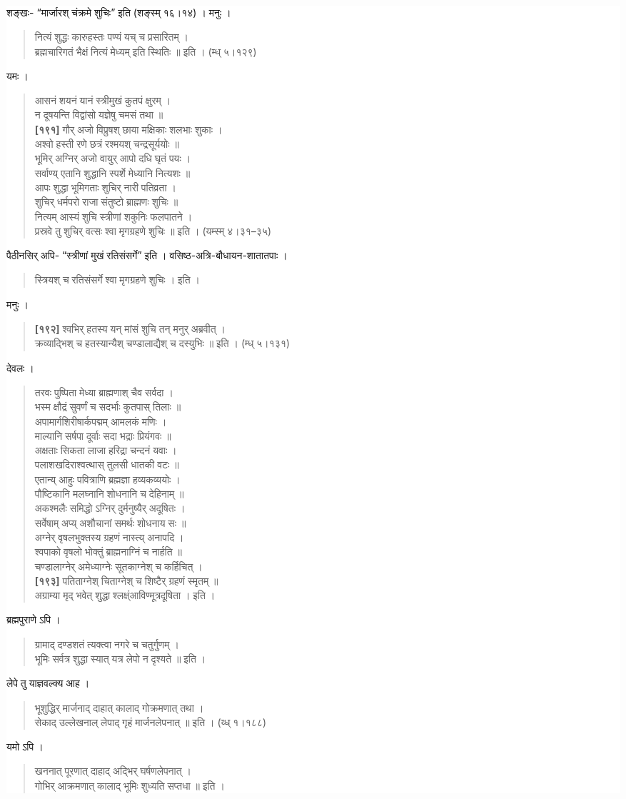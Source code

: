 शङ्खः- “मार्जारश् चंक्रमे शुचिः” इति (शङ्स्म् १६।१४) । मनुः ।

> नित्यं शुद्धः कारुहस्तः पण्यं यच् च प्रसारितम् ।  
> ब्रह्मचारिगतं भैक्षं नित्यं मेध्यम् इति स्थितिः ॥ इति । (म्ध् ५।१२९)

यमः ।

> आसनं शयनं यानं स्त्रीमुखं कुतपं क्षुरम् ।  
> न दूषयन्ति विद्वांसो यज्ञेषु चमसं तथा ॥  
> **[१९१]** गौर् अजो विप्रुषश् छाया मक्षिकाः शलभाः शुकाः ।  
> अश्वो हस्ती रणे छत्रं रश्मयश् चन्द्रसूर्ययोः ॥  
> भूमिर् अग्निर् अजो वायुर् आपो दधि घृतं पयः ।  
> सर्वाण्य् एतानि शुद्धानि स्पर्शे मेध्यानि नित्यशः ॥  
> आपः शुद्धा भूमिगताः शुचिर् नारी पतिव्रता ।  
> शुचिर् धर्मपरो राजा संतुष्टो ब्राह्मणः शुचिः ॥  
> नित्यम् आस्यं शुचि स्त्रीणां शकुनिः फलपातने ।  
> प्रस्रवे तु शुचिर् वत्सः श्वा मृगग्रहणे शुचिः ॥ इति । (यम्स्म् ४।३१–३५)

पैठीनसिर् अपि- “स्त्रीणां मुखं रतिसंसर्गे” इति । वसिष्ठ-अत्रि-बौधायन-शातातपाः ।

> स्त्रियश् च रतिसंसर्गे श्वा मृगग्रहणे शुचिः । इति ।

मनुः ।

> **[१९२]** श्वभिर् हतस्य यन् मांसं शुचि तन् मनुर् अब्रवीत् ।  
> क्रव्याद्भिश् च हतस्यान्यैश् चण्डालाद्यैश् च दस्युभिः ॥ इति । (म्ध् ५।१३१)

देवलः ।

> तरवः पुष्पिता मेध्या ब्राह्मणाश् चैव सर्वदा ।  
> भस्म क्षौद्रं सुवर्णं च सदर्भाः कुतपास् तिलाः ॥  
> अपामार्गशिरीषार्कपद्मम् आमलकं मणिः ।  
> माल्यानि सर्षपा दूर्वाः सदा भद्राः प्रियंगवः ॥  
> अक्षताः सिकता लाजा हरिद्रा चन्दनं यवाः ।  
> पलाशखदिराश्वत्थास् तुलसी धातकी वटः ॥  
> एतान्य् आहुः पवित्राणि ब्रह्मज्ञा हव्यकव्ययोः ।  
> पौष्टिकानि मलघ्नानि शोधनानि च देहिनाम् ॥  
> अकश्मलैः समिद्धो ऽग्निर् दुर्मनुष्यैर् अदूषितः ।  
> सर्वेषाम् अप्य् अशौचानां समर्थः शोधनाय सः ॥  
> अग्नेर् वृषलभुक्तस्य ग्रहणं नास्त्य् अनापदि ।  
> श्वपाको वृषलो भोक्तुं ब्राह्मनाग्निं च नार्हति ॥  
> चण्डालाग्नेर् अमेध्याग्नेः सूतकाग्नेश् च कर्हिचित् ।  
> **[१९३]** पतिताग्नेश् चिताग्नेश् च शिष्टैर् ग्रहणं स्मृतम् ॥  
> अग्राम्या मृद् भवेत् शुद्धा श्लक्ष्ंआविण्मूत्रदूषिता । इति ।

ब्रह्मपुराणे ऽपि ।

> ग्रामाद् दण्डशतं त्यक्त्वा नगरे च चतुर्गुणम् ।  
> भूमिः सर्वत्र शुद्धा स्यात् यत्र लेपो न दृश्यते ॥ इति ।

लेपे तु याज्ञवल्क्य आह ।

> भूशुद्धिर् मार्जनाद् दाहात् कालाद् गोक्रमणात् तथा ।  
> सेकाद् उल्लेखनाल् लेपाद् गृहं मार्जनलेपनात् ॥ इति । (य्ध् १।१८८)

यमो ऽपि ।

> खननात् पूरणात् दाहाद् अद्भिर् घर्षणलेपनात् ।  
> गोभिर् आक्रमणात् कालाद् भूमिः शुध्यति सप्तधा ॥ इति ।

